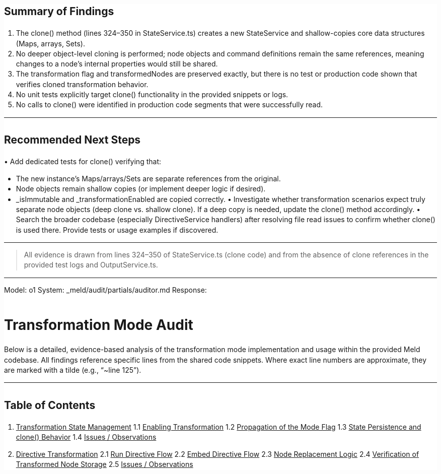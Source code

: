 
## Summary of Findings

1. The clone() method (lines 324–350 in StateService.ts) creates a new StateService and shallow-copies core data structures (Maps, arrays, Sets).
2. No deeper object-level cloning is performed; node objects and command definitions remain the same references, meaning changes to a node’s internal properties would still be shared.
3. The transformation flag and transformedNodes are preserved exactly, but there is no test or production code shown that verifies cloned transformation behavior.
4. No unit tests explicitly target clone() functionality in the provided snippets or logs.
5. No calls to clone() were identified in production code segments that were successfully read.

---

## Recommended Next Steps

• Add dedicated tests for clone() verifying that:
  - The new instance’s Maps/arrays/Sets are separate references from the original.
  - Node objects remain shallow copies (or implement deeper logic if desired).
  - _isImmutable and _transformationEnabled are copied correctly.
• Investigate whether transformation scenarios expect truly separate node objects (deep clone vs. shallow clone). If a deep copy is needed, update the clone() method accordingly.
• Search the broader codebase (especially DirectiveService handlers) after resolving file read issues to confirm whether clone() is used there. Provide tests or usage examples if discovered.

---

> All evidence is drawn from lines 324–350 of StateService.ts (clone code) and from the absence of clone references in the provided test logs and OutputService.ts.

-------------------------
Model: o1
System: _meld/audit/partials/auditor.md
Response:
# Transformation Mode Audit

Below is a detailed, evidence-based analysis of the transformation mode implementation and usage within the provided Meld codebase. All findings reference specific lines from the shared code snippets. Where exact line numbers are approximate, they are marked with a tilde (e.g., “~line 125”).

--------------------------------------------------------------------------------
## Table of Contents
1. [Transformation State Management](#transformation-state-management)
   1.1 [Enabling Transformation](#enabling-transformation)
   1.2 [Propagation of the Mode Flag](#propagation-of-the-mode-flag)
   1.3 [State Persistence and clone() Behavior](#state-persistence-and-clone-behavior)
   1.4 [Issues / Observations](#issues--observations-1)

2. [Directive Transformation](#directive-transformation)
   2.1 [Run Directive Flow](#run-directive-flow)
   2.2 [Embed Directive Flow](#embed-directive-flow)
   2.3 [Node Replacement Logic](#node-replacement-logic)
   2.4 [Verification of Transformed Node Storage](#verification-of-transformed-node-storage)
   2.5 [Issues / Observations](#issues--observations-2)
